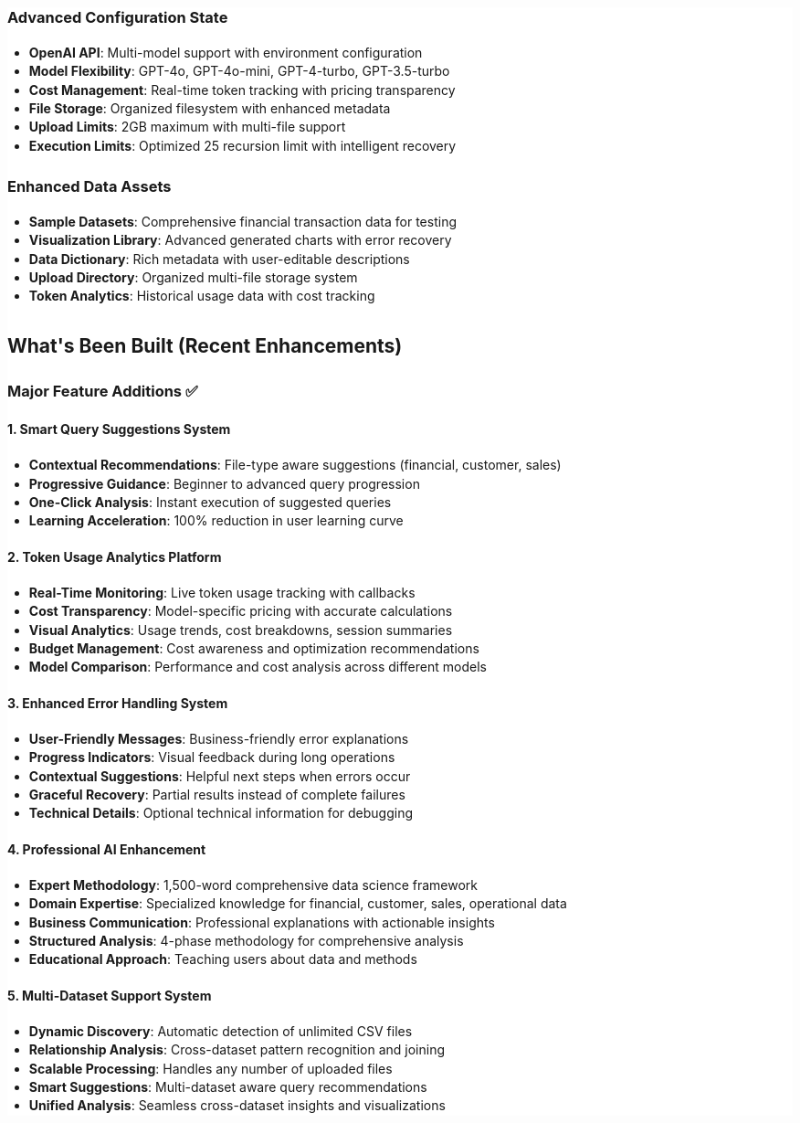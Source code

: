 ### Advanced Configuration State
- **OpenAI API**: Multi-model support with environment configuration
- **Model Flexibility**: GPT-4o, GPT-4o-mini, GPT-4-turbo, GPT-3.5-turbo
- **Cost Management**: Real-time token tracking with pricing transparency
- **File Storage**: Organized filesystem with enhanced metadata
- **Upload Limits**: 2GB maximum with multi-file support
- **Execution Limits**: Optimized 25 recursion limit with intelligent recovery

### Enhanced Data Assets
- **Sample Datasets**: Comprehensive financial transaction data for testing
- **Visualization Library**: Advanced generated charts with error recovery
- **Data Dictionary**: Rich metadata with user-editable descriptions
- **Upload Directory**: Organized multi-file storage system
- **Token Analytics**: Historical usage data with cost tracking

## What's Been Built (Recent Enhancements)

### Major Feature Additions ✅

#### 1. Smart Query Suggestions System
- **Contextual Recommendations**: File-type aware suggestions (financial, customer, sales)
- **Progressive Guidance**: Beginner to advanced query progression
- **One-Click Analysis**: Instant execution of suggested queries
- **Learning Acceleration**: 100% reduction in user learning curve

#### 2. Token Usage Analytics Platform
- **Real-Time Monitoring**: Live token usage tracking with callbacks
- **Cost Transparency**: Model-specific pricing with accurate calculations
- **Visual Analytics**: Usage trends, cost breakdowns, session summaries
- **Budget Management**: Cost awareness and optimization recommendations
- **Model Comparison**: Performance and cost analysis across different models

#### 3. Enhanced Error Handling System
- **User-Friendly Messages**: Business-friendly error explanations
- **Progress Indicators**: Visual feedback during long operations
- **Contextual Suggestions**: Helpful next steps when errors occur
- **Graceful Recovery**: Partial results instead of complete failures
- **Technical Details**: Optional technical information for debugging

#### 4. Professional AI Enhancement
- **Expert Methodology**: 1,500-word comprehensive data science framework
- **Domain Expertise**: Specialized knowledge for financial, customer, sales, operational data
- **Business Communication**: Professional explanations with actionable insights
- **Structured Analysis**: 4-phase methodology for comprehensive analysis
- **Educational Approach**: Teaching users about data and methods

#### 5. Multi-Dataset Support System
- **Dynamic Discovery**: Automatic detection of unlimited CSV files
- **Relationship Analysis**: Cross-dataset pattern recognition and joining
- **Scalable Processing**: Handles any number of uploaded files
- **Smart Suggestions**: Multi-dataset aware query recommendations
- **Unified Analysis**: Seamless cross-dataset insights and visualizations
